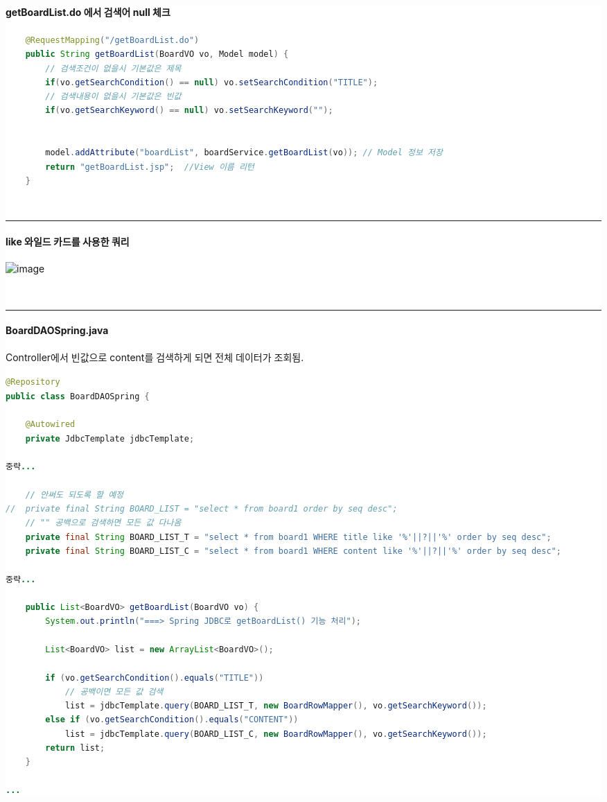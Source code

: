 
#### getBoardList.do 에서 검색어 null 체크

```java
	@RequestMapping("/getBoardList.do")
	public String getBoardList(BoardVO vo, Model model) {
		// 검색조건이 없을시 기본값은 제목
		if(vo.getSearchCondition() == null) vo.setSearchCondition("TITLE");
		// 검색내용이 없을시 기본값은 빈값
		if(vo.getSearchKeyword() == null) vo.setSearchKeyword("");
		
		
		model.addAttribute("boardList", boardService.getBoardList(vo)); // Model 정보 저장
		return "getBoardList.jsp";  //View 이름 리턴
	}
```

 <br><hr/>


#### like 와일드 카드를 사용한 쿼리

![image](https://user-images.githubusercontent.com/84966961/132608528-35fb278e-d158-453d-869b-77f614b1ee5c.png)




 <br><hr/>


#### BoardDAOSpring.java

 Controller에서 빈값으로 content를 검색하게 되면 전체 데이터가 조회됨.

```java
@Repository
public class BoardDAOSpring {

	@Autowired
	private JdbcTemplate jdbcTemplate;

중략...

	// 안써도 되도록 할 예정
//	private final String BOARD_LIST = "select * from board1 order by seq desc";
	// "" 공백으로 검색하면 모든 값 다나옴
	private final String BOARD_LIST_T = "select * from board1 WHERE title like '%'||?||'%' order by seq desc";
	private final String BOARD_LIST_C = "select * from board1 WHERE content like '%'||?||'%' order by seq desc";
  
중략...

	public List<BoardVO> getBoardList(BoardVO vo) {
		System.out.println("===> Spring JDBC로 getBoardList() 기능 처리");
		
		List<BoardVO> list = new ArrayList<BoardVO>();
		
		if (vo.getSearchCondition().equals("TITLE"))
			// 공백이면 모든 값 검색
			list = jdbcTemplate.query(BOARD_LIST_T, new BoardRowMapper(), vo.getSearchKeyword());
		else if (vo.getSearchCondition().equals("CONTENT"))
			list = jdbcTemplate.query(BOARD_LIST_C, new BoardRowMapper(), vo.getSearchKeyword());
		return list;
	}

...
```
